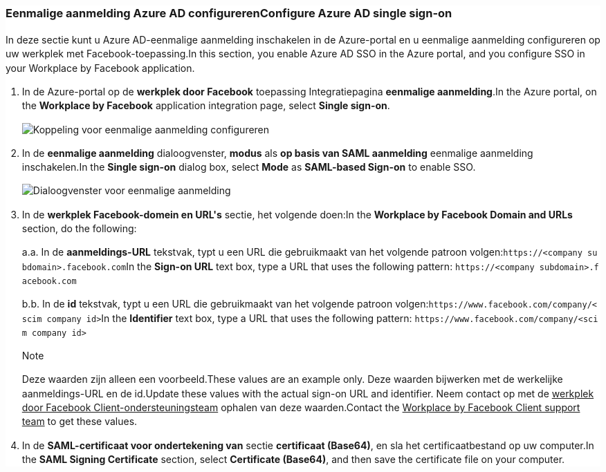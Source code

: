 ### <a name="configure-azure-ad-single-sign-on"></a><span data-ttu-id="f42a3-138">Eenmalige aanmelding Azure AD configureren</span><span class="sxs-lookup"><span data-stu-id="f42a3-138">Configure Azure AD single sign-on</span></span>

<span data-ttu-id="f42a3-139">In deze sectie kunt u Azure AD-eenmalige aanmelding inschakelen in de Azure-portal en u eenmalige aanmelding configureren op uw werkplek met Facebook-toepassing.</span><span class="sxs-lookup"><span data-stu-id="f42a3-139">In this section, you enable Azure AD SSO in the Azure portal, and you configure SSO in your Workplace by Facebook application.</span></span>

1. <span data-ttu-id="f42a3-140">In de Azure-portal op de **werkplek door Facebook** toepassing Integratiepagina **eenmalige aanmelding**.</span><span class="sxs-lookup"><span data-stu-id="f42a3-140">In the Azure portal, on the **Workplace by Facebook** application integration page, select **Single sign-on**.</span></span>

    ![Koppeling voor eenmalige aanmelding configureren][4]

2. <span data-ttu-id="f42a3-142">In de **eenmalige aanmelding** dialoogvenster, **modus** als **op basis van SAML aanmelding** eenmalige aanmelding inschakelen.</span><span class="sxs-lookup"><span data-stu-id="f42a3-142">In the **Single sign-on** dialog box, select **Mode** as **SAML-based Sign-on** to enable SSO.</span></span>
 
    ![Dialoogvenster voor eenmalige aanmelding](./media/active-directory-saas-facebook-at-work-tutorial/tutorial_workplacebyfacebook_samlbase.png)

3. <span data-ttu-id="f42a3-144">In de **werkplek Facebook-domein en URL's** sectie, het volgende doen:</span><span class="sxs-lookup"><span data-stu-id="f42a3-144">In the **Workplace by Facebook Domain and URLs** section, do the following:</span></span>

    <span data-ttu-id="f42a3-145">a.</span><span class="sxs-lookup"><span data-stu-id="f42a3-145">a.</span></span> <span data-ttu-id="f42a3-146">In de **aanmeldings-URL** tekstvak, typt u een URL die gebruikmaakt van het volgende patroon volgen:`https://<company subdomain>.facebook.com`</span><span class="sxs-lookup"><span data-stu-id="f42a3-146">In the **Sign-on URL** text box, type a URL that uses the following pattern: `https://<company subdomain>.facebook.com`</span></span>

    <span data-ttu-id="f42a3-147">b.</span><span class="sxs-lookup"><span data-stu-id="f42a3-147">b.</span></span> <span data-ttu-id="f42a3-148">In de **id** tekstvak, typt u een URL die gebruikmaakt van het volgende patroon volgen:`https://www.facebook.com/company/<scim company id>`</span><span class="sxs-lookup"><span data-stu-id="f42a3-148">In the **Identifier** text box, type a URL that uses the following pattern: `https://www.facebook.com/company/<scim company id>`</span></span>

    > [!NOTE]
    > <span data-ttu-id="f42a3-149">Deze waarden zijn alleen een voorbeeld.</span><span class="sxs-lookup"><span data-stu-id="f42a3-149">These values are an example only.</span></span> <span data-ttu-id="f42a3-150">Deze waarden bijwerken met de werkelijke aanmeldings-URL en de id.</span><span class="sxs-lookup"><span data-stu-id="f42a3-150">Update these values with the actual sign-on URL and identifier.</span></span> <span data-ttu-id="f42a3-151">Neem contact op met de [werkplek door Facebook Client-ondersteuningsteam](https://workplace.fb.com/faq/) ophalen van deze waarden.</span><span class="sxs-lookup"><span data-stu-id="f42a3-151">Contact the [Workplace by Facebook Client support team](https://workplace.fb.com/faq/) to get these values.</span></span> 

4. <span data-ttu-id="f42a3-152">In de **SAML-certificaat voor ondertekening van** sectie **certificaat (Base64)**, en sla het certificaatbestand op uw computer.</span><span class="sxs-lookup"><span data-stu-id="f42a3-152">In the **SAML Signing Certificate** section, select **Certificate (Base64)**, and then save the certificate file on your computer.</span></span>


[1]: ./media/active-directory-saas-facebook-at-work-tutorial/tutorial_general_01.png
[2]: ./media/active-directory-saas-facebook-at-work-tutorial/tutorial_general_02.png
[3]: ./media/active-directory-saas-facebook-at-work-tutorial/tutorial_general_03.png
[4]: ./media/active-directory-saas-facebook-at-work-tutorial/tutorial_general_04.png
[100]: ./media/active-directory-saas-facebook-at-work-tutorial/tutorial_general_100.png
[200]: ./media/active-directory-saas-facebook-at-work-tutorial/tutorial_general_200.png
[201]: ./media/active-directory-saas-facebook-at-work-tutorial/tutorial_general_201.png
[202]: ./media/active-directory-saas-facebook-at-work-tutorial/tutorial_general_202.png
[203]: ./media/active-directory-saas-facebook-at-work-tutorial/tutorial_general_203.png